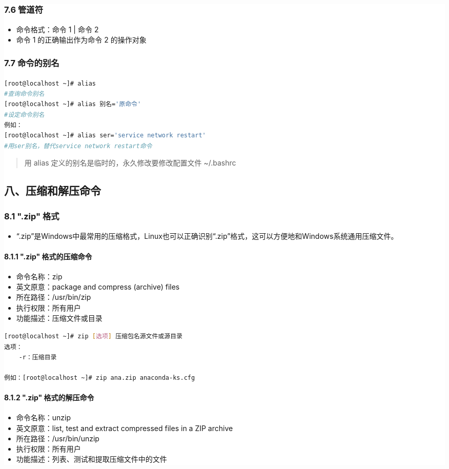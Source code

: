 

### 7.6 管道符

- 命令格式：命令 1 | 命令 2
- 命令 1 的正确输出作为命令 2 的操作对象



### 7.7 命令的别名

```bash
[root@localhost ~]# alias
#查询命令别名
[root@localhost ~]# alias 别名='原命令' 
#设定命令别名
例如：
[root@localhost ~]# alias ser='service network restart'
#用ser别名，替代service network restart命令
```

> 用 alias 定义的别名是临时的，永久修改要修改配置文件 ~/.bashrc



## 八、压缩和解压命令

### 8.1 ".zip" 格式

- “.zip”是Windows中最常用的压缩格式，Linux也可以正确识别“.zip”格式，这可以方便地和Windows系统通用压缩文件。



#### 8.1.1 ".zip" 格式的压缩命令

- 命令名称：zip
- 英文原意：package and compress (archive) files
- 所在路径：/usr/bin/zip
- 执行权限：所有用户
- 功能描述：压缩文件或目录

```bash
[root@localhost ~]# zip [选项] 压缩包名源文件或源目录
选项：
	-r：压缩目录
	
例如：[root@localhost ~]# zip ana.zip anaconda-ks.cfg
```



#### 8.1.2 ".zip" 格式的解压命令

- 命令名称：unzip
- 英文原意：list, test and extract compressed files in a ZIP archive
- 所在路径：/usr/bin/unzip
- 执行权限：所有用户
- 功能描述：列表、测试和提取压缩文件中的文件

